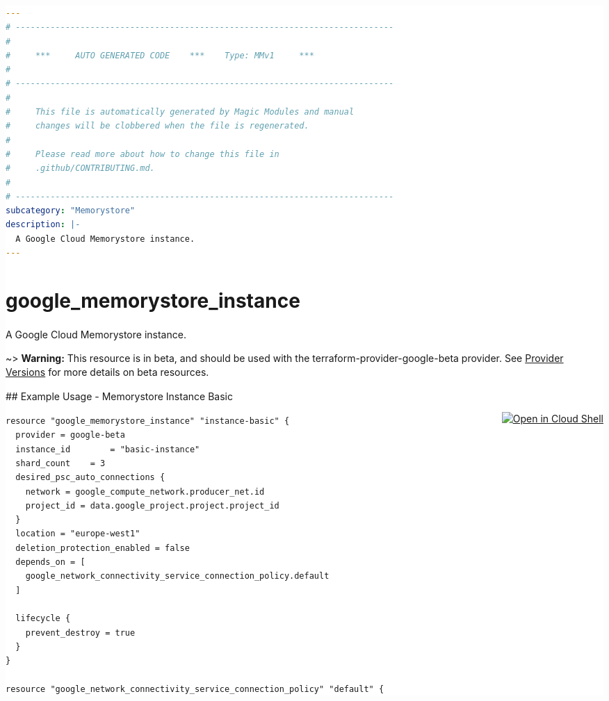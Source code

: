 ```yaml
---
# ----------------------------------------------------------------------------
#
#     ***     AUTO GENERATED CODE    ***    Type: MMv1     ***
#
# ----------------------------------------------------------------------------
#
#     This file is automatically generated by Magic Modules and manual
#     changes will be clobbered when the file is regenerated.
#
#     Please read more about how to change this file in
#     .github/CONTRIBUTING.md.
#
# ----------------------------------------------------------------------------
subcategory: "Memorystore"
description: |-
  A Google Cloud Memorystore instance.
---
```


# google_memorystore_instance

A Google Cloud Memorystore instance.

~> **Warning:** This resource is in beta, and should be used with the terraform-provider-google-beta provider.
See [Provider Versions](https://terraform.io/docs/providers/google/guides/provider_versions.html) for more details on beta resources.


<div class = "oics-button" style="float: right; margin: 0 0 -15px">
  <a href="https://console.cloud.google.com/cloudshell/open?cloudshell_git_repo=https%3A%2F%2Fgithub.com%2Fterraform-google-modules%2Fdocs-examples.git&cloudshell_image=gcr.io%2Fcloudshell-images%2Fcloudshell%3Alatest&cloudshell_print=.%2Fmotd&cloudshell_tutorial=.%2Ftutorial.md&cloudshell_working_dir=memorystore_instance_basic&open_in_editor=main.tf" target="_blank">
    <img alt="Open in Cloud Shell" src="//gstatic.com/cloudssh/images/open-btn.svg" style="max-height: 44px; margin: 32px auto; max-width: 100%;">
  </a>
</div>
## Example Usage - Memorystore Instance Basic


```hcl
resource "google_memorystore_instance" "instance-basic" {
  provider = google-beta
  instance_id        = "basic-instance"
  shard_count    = 3
  desired_psc_auto_connections {
    network = google_compute_network.producer_net.id
    project_id = data.google_project.project.project_id
  }
  location = "europe-west1"
  deletion_protection_enabled = false
  depends_on = [
    google_network_connectivity_service_connection_policy.default
  ]

  lifecycle {
    prevent_destroy = true
  }
}

resource "google_network_connectivity_service_connection_policy" "default" {
```
